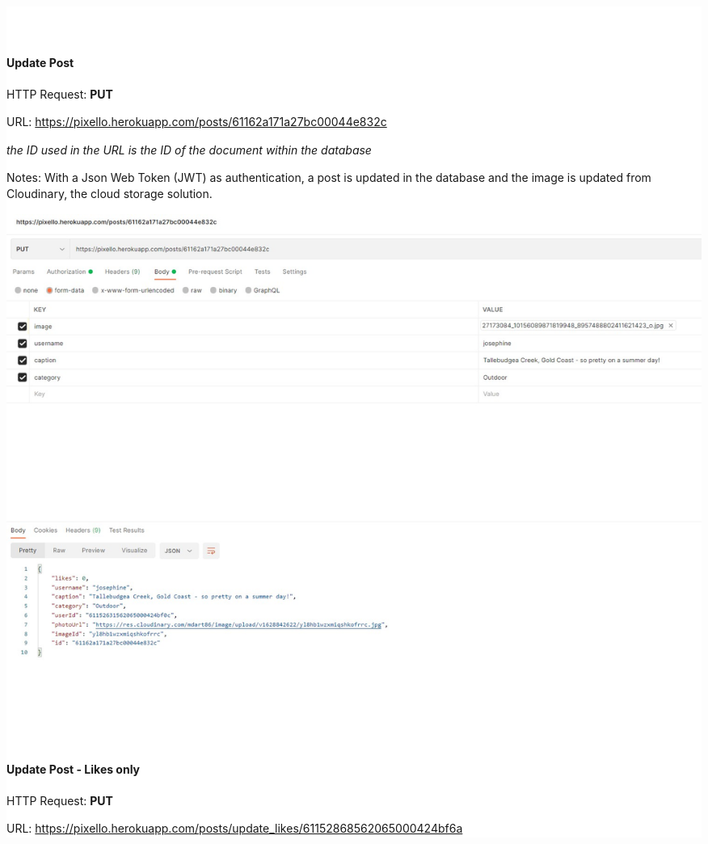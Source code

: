 <br>
<br>

#### **Update Post**

HTTP Request: **PUT**

URL: https://pixello.herokuapp.com/posts/61162a171a27bc00044e832c

*the ID used in the URL is the ID of the document within the database*

Notes: With a Json Web Token (JWT) as authentication, a post is updated in the database and the image is updated from Cloudinary, the cloud storage solution. 

![Post - Create Post](/docs/images/posts_update_postbyid.jpg)

<br>
<br>

#### **Update Post - Likes only**

HTTP Request: **PUT**

URL: https://pixello.herokuapp.com/posts/update_likes/61152868562065000424bf6a
